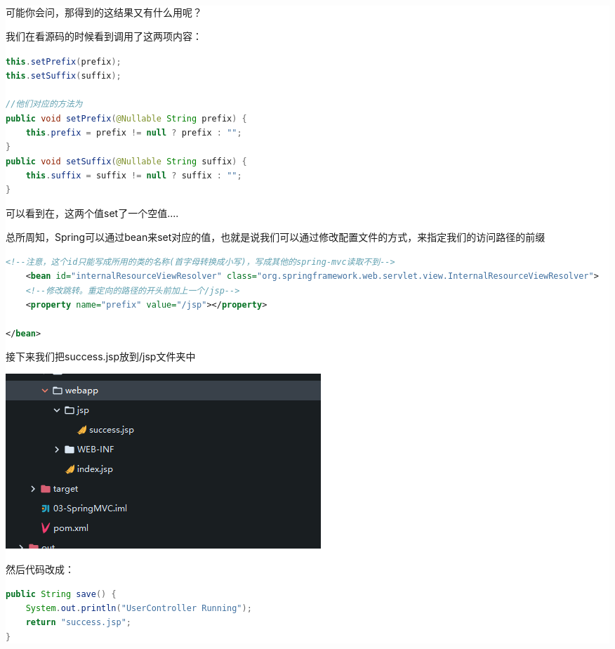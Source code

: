 可能你会问，那得到的这结果又有什么用呢？

我们在看源码的时候看到调用了这两项内容：

```java
this.setPrefix(prefix);
this.setSuffix(suffix);

//他们对应的方法为
public void setPrefix(@Nullable String prefix) {
    this.prefix = prefix != null ? prefix : "";
}
public void setSuffix(@Nullable String suffix) {
    this.suffix = suffix != null ? suffix : "";
}
```

可以看到在，这两个值set了一个空值....

总所周知，Spring可以通过bean来set对应的值，也就是说我们可以通过修改配置文件的方式，来指定我们的访问路径的前缀

```xml
<!--注意，这个id只能写成所用的类的名称(首字母转换成小写)，写成其他的spring-mvc读取不到-->
    <bean id="internalResourceViewResolver" class="org.springframework.web.servlet.view.InternalResourceViewResolver">
    <!--修改跳转。重定向的路径的开头前加上一个/jsp-->
    <property name="prefix" value="/jsp"></property>
    
</bean>
```

接下来我们把success.jsp放到/jsp文件夹中

![image-20211211182848390](/images/Java/SpringFrameWork/05-SpringMVC/image-20211211182848390.png)

然后代码改成：

```java
public String save() {
    System.out.println("UserController Running");
    return "success.jsp";
}
```
